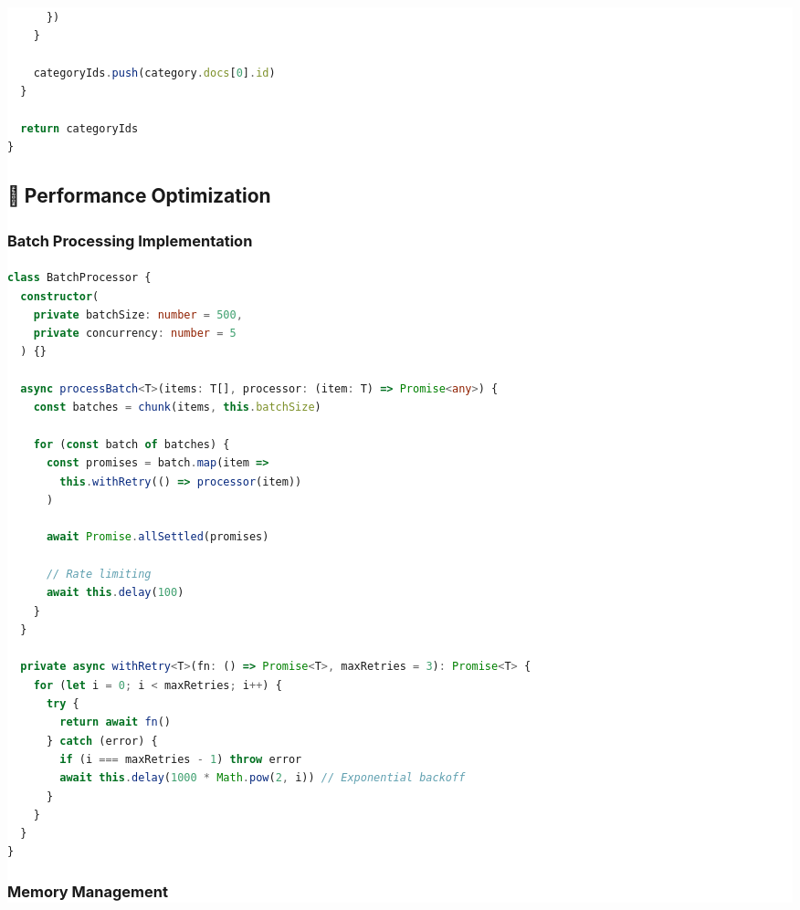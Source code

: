 ```typescript
      })
    }
    
    categoryIds.push(category.docs[0].id)
  }
  
  return categoryIds
}
```

## 🚀 Performance Optimization

### Batch Processing Implementation

```typescript
class BatchProcessor {
  constructor(
    private batchSize: number = 500,
    private concurrency: number = 5
  ) {}
  
  async processBatch<T>(items: T[], processor: (item: T) => Promise<any>) {
    const batches = chunk(items, this.batchSize)
    
    for (const batch of batches) {
      const promises = batch.map(item => 
        this.withRetry(() => processor(item))
      )
      
      await Promise.allSettled(promises)
      
      // Rate limiting
      await this.delay(100)
    }
  }
  
  private async withRetry<T>(fn: () => Promise<T>, maxRetries = 3): Promise<T> {
    for (let i = 0; i < maxRetries; i++) {
      try {
        return await fn()
      } catch (error) {
        if (i === maxRetries - 1) throw error
        await this.delay(1000 * Math.pow(2, i)) // Exponential backoff
      }
    }
  }
}
```

### Memory Management
